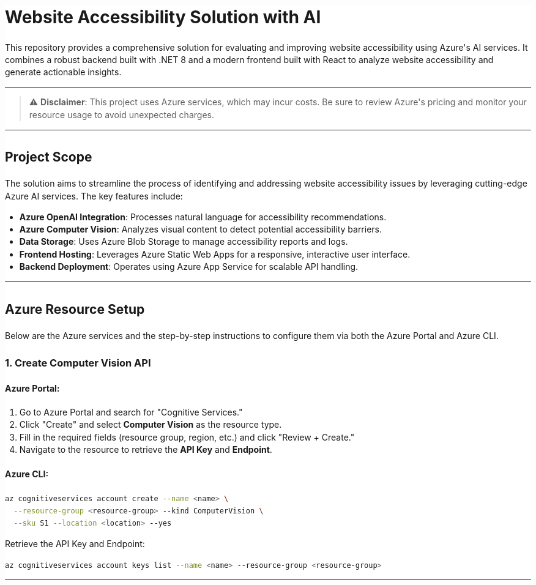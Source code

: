 # Website Accessibility Solution with AI

This repository provides a comprehensive solution for evaluating and improving website accessibility using Azure's AI services. It combines a robust backend built with .NET 8 and a modern frontend built with React to analyze website accessibility and generate actionable insights.

---

> ⚠ **Disclaimer**: This project uses Azure services, which may incur costs. Be sure to review Azure's pricing and monitor your resource usage to avoid unexpected charges.

---

## Project Scope

The solution aims to streamline the process of identifying and addressing website accessibility issues by leveraging cutting-edge Azure AI services. The key features include:

- **Azure OpenAI Integration**: Processes natural language for accessibility recommendations.
- **Azure Computer Vision**: Analyzes visual content to detect potential accessibility barriers.
- **Data Storage**: Uses Azure Blob Storage to manage accessibility reports and logs.
- **Frontend Hosting**: Leverages Azure Static Web Apps for a responsive, interactive user interface.
- **Backend Deployment**: Operates using Azure App Service for scalable API handling.

---

## Azure Resource Setup

Below are the Azure services and the step-by-step instructions to configure them via both the Azure Portal and Azure CLI.

### 1. Create Computer Vision API

#### Azure Portal:
1. Go to Azure Portal and search for "Cognitive Services."
2. Click "Create" and select **Computer Vision** as the resource type.
3. Fill in the required fields (resource group, region, etc.) and click "Review + Create."
4. Navigate to the resource to retrieve the **API Key** and **Endpoint**.

#### Azure CLI:
```bash
az cognitiveservices account create --name <name> \
  --resource-group <resource-group> --kind ComputerVision \
  --sku S1 --location <location> --yes
```
Retrieve the API Key and Endpoint:
```bash
az cognitiveservices account keys list --name <name> --resource-group <resource-group>
```

---
